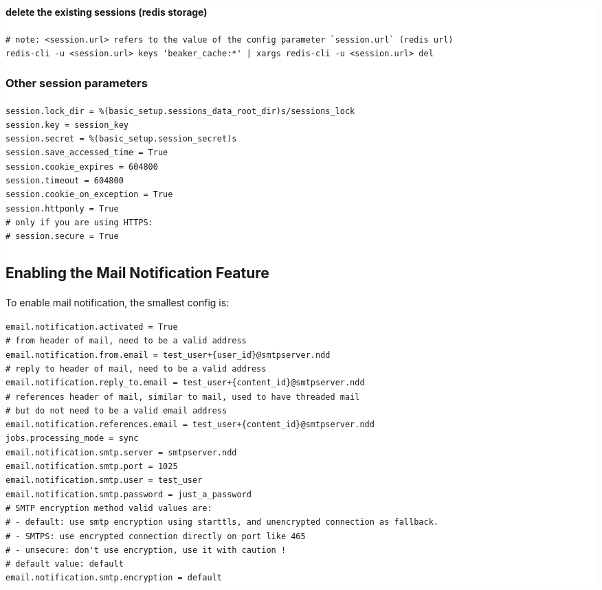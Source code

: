 #### delete the existing sessions (redis storage)

```shell
# note: <session.url> refers to the value of the config parameter `session.url` (redis url)
redis-cli -u <session.url> keys 'beaker_cache:*' | xargs redis-cli -u <session.url> del
```

### Other session parameters

    session.lock_dir = %(basic_setup.sessions_data_root_dir)s/sessions_lock
    session.key = session_key
    session.secret = %(basic_setup.session_secret)s
    session.save_accessed_time = True
    session.cookie_expires = 604800
    session.timeout = 604800
    session.cookie_on_exception = True
    session.httponly = True
    # only if you are using HTTPS:
    # session.secure = True

## Enabling the Mail Notification Feature

To enable mail notification, the smallest config is:

    email.notification.activated = True
    # from header of mail, need to be a valid address
    email.notification.from.email = test_user+{user_id}@smtpserver.ndd
    # reply to header of mail, need to be a valid address
    email.notification.reply_to.email = test_user+{content_id}@smtpserver.ndd
    # references header of mail, similar to mail, used to have threaded mail
    # but do not need to be a valid email address
    email.notification.references.email = test_user+{content_id}@smtpserver.ndd
    jobs.processing_mode = sync
    email.notification.smtp.server = smtpserver.ndd
    email.notification.smtp.port = 1025
    email.notification.smtp.user = test_user
    email.notification.smtp.password = just_a_password
    # SMTP encryption method valid values are:
    # - default: use smtp encryption using starttls, and unencrypted connection as fallback.
    # - SMTPS: use encrypted connection directly on port like 465
    # - unsecure: don't use encryption, use it with caution !
    # default value: default
    email.notification.smtp.encryption = default
